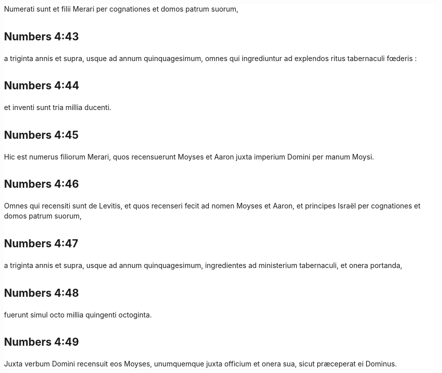 Numerati sunt et filii Merari per cognationes et domos patrum suorum,


<a id="orga47bf73"></a>

## Numbers 4:43

a triginta annis et supra, usque ad annum quinquagesimum, omnes qui ingrediuntur ad explendos ritus tabernaculi fœderis :


<a id="org02bdbc3"></a>

## Numbers 4:44

et inventi sunt tria millia ducenti.


<a id="org13d4b5f"></a>

## Numbers 4:45

Hic est numerus filiorum Merari, quos recensuerunt Moyses et Aaron juxta imperium Domini per manum Moysi.


<a id="orge46939f"></a>

## Numbers 4:46

Omnes qui recensiti sunt de Levitis, et quos recenseri fecit ad nomen Moyses et Aaron, et principes Israël per cognationes et domos patrum suorum,


<a id="org9ec4dc7"></a>

## Numbers 4:47

a triginta annis et supra, usque ad annum quinquagesimum, ingredientes ad ministerium tabernaculi, et onera portanda,


<a id="org30a51ab"></a>

## Numbers 4:48

fuerunt simul octo millia quingenti octoginta.


<a id="org16ae6dd"></a>

## Numbers 4:49

Juxta verbum Domini recensuit eos Moyses, unumquemque juxta officium et onera sua, sicut præceperat ei Dominus.   
